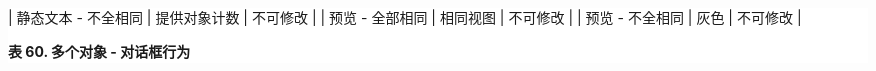| 静态文本 - 不全相同                     | 提供对象计数          | 不可修改     |
| 预览 - 全部相同                         | 相同视图              | 不可修改     |
| 预览 - 不全相同                         | 灰色                  | 不可修改     |

**表 60. 多个对象 - 对话框行为**
